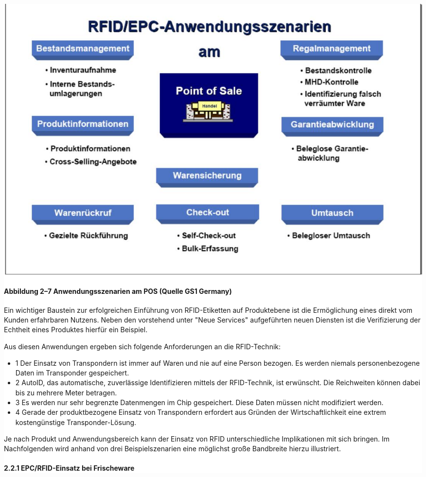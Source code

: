 <span id="page-23-0"></span>![](_page_23_Figure_1.jpeg)

#### **Abbildung 2–7 Anwendungsszenarien am POS (Quelle GS1 Germany)**

Ein wichtiger Baustein zur erfolgreichen Einführung von RFID-Etiketten auf Produktebene ist die Ermöglichung eines direkt vom Kunden erfahrbaren Nutzens. Neben den vorstehend unter "Neue Services" aufgeführten neuen Diensten ist die Verifizierung der Echtheit eines Produktes hierfür ein Beispiel.

Aus diesen Anwendungen ergeben sich folgende Anforderungen an die RFID-Technik:

- 1 Der Einsatz von Transpondern ist immer auf Waren und nie auf eine Person bezogen. Es werden niemals personenbezogene Daten im Transponder gespeichert.
- 2 AutoID, das automatische, zuverlässige Identifizieren mittels der RFID-Technik, ist erwünscht. Die Reichweiten können dabei bis zu mehrere Meter betragen.
- 3 Es werden nur sehr begrenzte Datenmengen im Chip gespeichert. Diese Daten müssen nicht modifiziert werden.
- 4 Gerade der produktbezogene Einsatz von Transpondern erfordert aus Gründen der Wirtschaftlichkeit eine extrem kostengünstige Transponder-Lösung.

Je nach Produkt und Anwendungsbereich kann der Einsatz von RFID unterschiedliche Implikationen mit sich bringen. Im Nachfolgenden wird anhand von drei Beispielszenarien eine möglichst große Bandbreite hierzu illustriert.

#### **2.2.1 EPC/RFID-Einsatz bei Frischeware**
